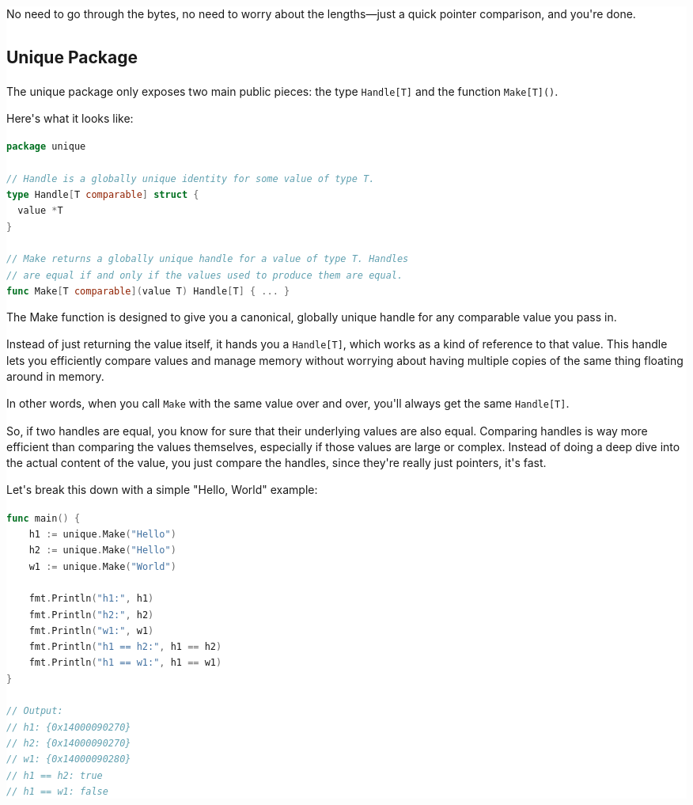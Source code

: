 No need to go through the bytes, no need to worry about the lengths—just a quick pointer comparison, and you're done.

## Unique Package

The unique package only exposes two main public pieces: the type `Handle[T]` and the function `Make[T]()`. 

Here's what it looks like:

```go
package unique 

// Handle is a globally unique identity for some value of type T.
type Handle[T comparable] struct {
  value *T
}

// Make returns a globally unique handle for a value of type T. Handles
// are equal if and only if the values used to produce them are equal.
func Make[T comparable](value T) Handle[T] { ... }
```

The Make function is designed to give you a canonical, globally unique handle for any comparable value you pass in. 

Instead of just returning the value itself, it hands you a `Handle[T]`, which works as a kind of reference to that value. This handle lets you efficiently compare values and manage memory without worrying about having multiple copies of the same thing floating around in memory.

In other words, when you call `Make` with the same value over and over, you'll always get the same `Handle[T]`. 

So, if two handles are equal, you know for sure that their underlying values are also equal. Comparing handles is way more efficient than comparing the values themselves, especially if those values are large or complex. Instead of doing a deep dive into the actual content of the value, you just compare the handles, since they're really just pointers, it's fast.

Let's break this down with a simple "Hello, World" example:

```go
func main() {
	h1 := unique.Make("Hello")
	h2 := unique.Make("Hello")
	w1 := unique.Make("World")

	fmt.Println("h1:", h1)
	fmt.Println("h2:", h2)
	fmt.Println("w1:", w1)
	fmt.Println("h1 == h2:", h1 == h2)
	fmt.Println("h1 == w1:", h1 == w1)
}

// Output:
// h1: {0x14000090270}
// h2: {0x14000090270}
// w1: {0x14000090280}
// h1 == h2: true
// h1 == w1: false
```
